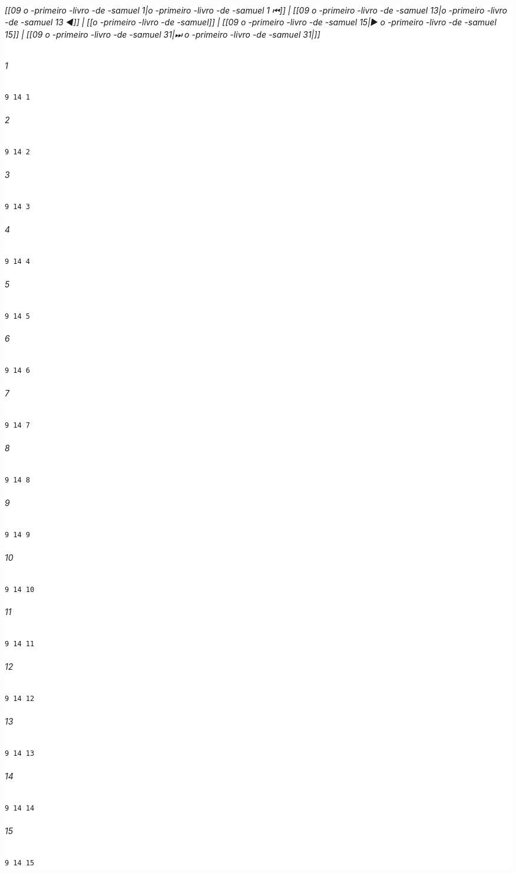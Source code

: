 
###### [[09 o -primeiro -livro -de -samuel 1|o -primeiro -livro -de -samuel 1 ⏮]] | [[09 o -primeiro -livro -de -samuel 13|o -primeiro -livro -de -samuel 13 ◀]] | [[o -primeiro -livro -de -samuel]] | [[09 o -primeiro -livro -de -samuel 15|▶ o -primeiro -livro -de -samuel 15]] | [[09 o -primeiro -livro -de -samuel 31|⏭ o -primeiro -livro -de -samuel 31|]]

###### 1
``` verse
9 14 1 
```
###### 2
``` verse
9 14 2 
```
###### 3
``` verse
9 14 3 
```
###### 4
``` verse
9 14 4 
```
###### 5
``` verse
9 14 5 
```
###### 6
``` verse
9 14 6 
```
###### 7
``` verse
9 14 7 
```
###### 8
``` verse
9 14 8 
```
###### 9
``` verse
9 14 9 
```
###### 10
``` verse
9 14 10 
```
###### 11
``` verse
9 14 11 
```
###### 12
``` verse
9 14 12 
```
###### 13
``` verse
9 14 13 
```
###### 14
``` verse
9 14 14 
```
###### 15
``` verse
9 14 15 
```